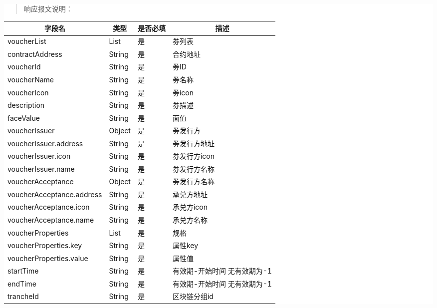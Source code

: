 > 响应报文说明：

| 字段名    | 类型   | 是否必填 | 描述           |
| --------- | ------ | -------- | -------------- |
| voucherList | List | 是        | 券列表      |
| contractAddress  | String | 是        | 合约地址      |
| voucherId | String | 是        | 券ID      |
| voucherName | String | 是        | 券名称      |
| voucherIcon | String | 是        | 券icon      |
| description | String | 是        | 券描述      |
| faceValue | String | 是        | 面值  |
| voucherIssuer | Object | 是        | 券发行方      |
| voucherIssuer.address | String | 是        | 券发行方地址      |
| voucherIssuer.icon | String | 是        | 券发行方icon      |
| voucherIssuer.name | String | 是        | 券发行方名称      |
| voucherAcceptance | Object | 是        | 券发行方名称      |
| voucherAcceptance.address | String | 是        | 承兑方地址      |
| voucherAcceptance.icon | String | 是        | 承兑方icon      |
| voucherAcceptance.name | String | 是        | 承兑方名称      |
| voucherProperties | List | 是        |规格      |
| voucherProperties.key | String | 是        | 属性key      |
| voucherProperties.value | String | 是        | 属性值      |
| startTime  | String | 是        | 有效期-开始时间 无有效期为-1      |
| endTime  | String | 是        | 有效期-开始时间 无有效期为-1      |
| trancheId  | String | 是        | 区块链分组id      |

